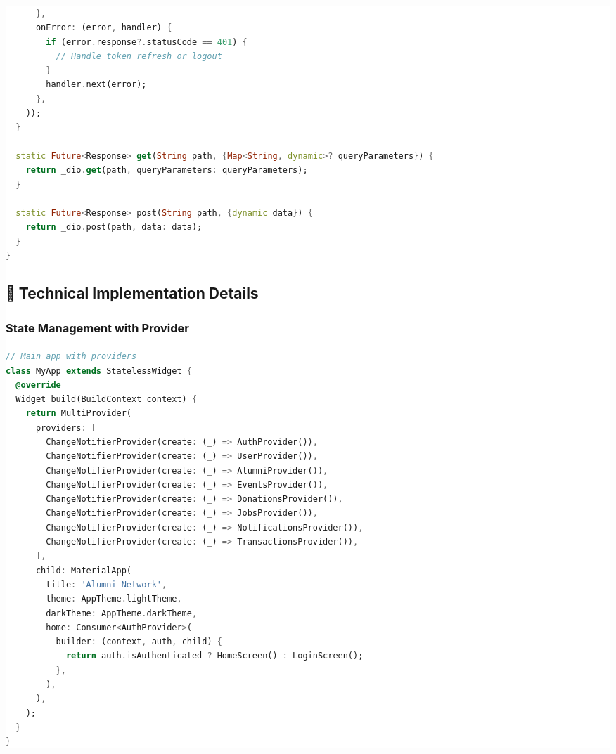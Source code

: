 ```dart
      },
      onError: (error, handler) {
        if (error.response?.statusCode == 401) {
          // Handle token refresh or logout
        }
        handler.next(error);
      },
    ));
  }
  
  static Future<Response> get(String path, {Map<String, dynamic>? queryParameters}) {
    return _dio.get(path, queryParameters: queryParameters);
  }
  
  static Future<Response> post(String path, {dynamic data}) {
    return _dio.post(path, data: data);
  }
}
```

## 🔧 Technical Implementation Details

### State Management with Provider
```dart
// Main app with providers
class MyApp extends StatelessWidget {
  @override
  Widget build(BuildContext context) {
    return MultiProvider(
      providers: [
        ChangeNotifierProvider(create: (_) => AuthProvider()),
        ChangeNotifierProvider(create: (_) => UserProvider()),
        ChangeNotifierProvider(create: (_) => AlumniProvider()),
        ChangeNotifierProvider(create: (_) => EventsProvider()),
        ChangeNotifierProvider(create: (_) => DonationsProvider()),
        ChangeNotifierProvider(create: (_) => JobsProvider()),
        ChangeNotifierProvider(create: (_) => NotificationsProvider()),
        ChangeNotifierProvider(create: (_) => TransactionsProvider()),
      ],
      child: MaterialApp(
        title: 'Alumni Network',
        theme: AppTheme.lightTheme,
        darkTheme: AppTheme.darkTheme,
        home: Consumer<AuthProvider>(
          builder: (context, auth, child) {
            return auth.isAuthenticated ? HomeScreen() : LoginScreen();
          },
        ),
      ),
    );
  }
}
```
